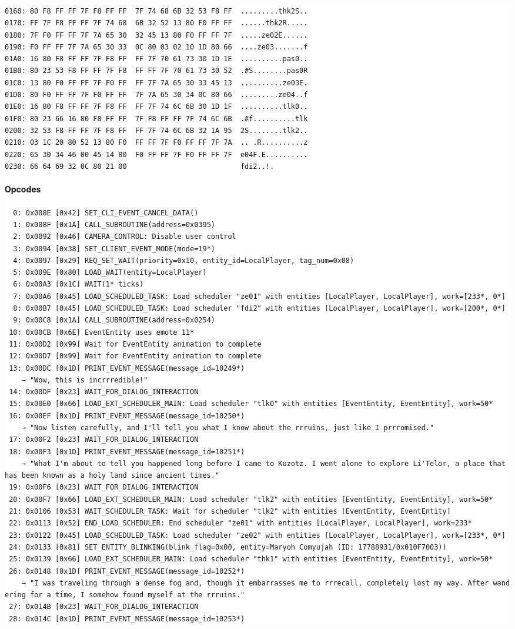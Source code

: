 ```
0160: 80 F8 FF FF 7F F8 FF FF  7F 74 68 6B 32 53 F8 FF  .........thk2S..
0170: FF 7F F8 FF FF 7F 74 68  6B 32 52 13 80 F0 FF FF  ......thk2R.....
0180: 7F F0 FF FF 7F 7A 65 30  32 45 13 80 F0 FF FF 7F  .....ze02E......
0190: F0 FF FF 7F 7A 65 30 33  0C 80 03 02 10 1D 80 66  ....ze03.......f
01A0: 16 80 F8 FF FF 7F F8 FF  FF 7F 70 61 73 30 1D 1E  ..........pas0..
01B0: 80 23 53 F8 FF FF 7F F8  FF FF 7F 70 61 73 30 52  .#S........pas0R
01C0: 13 80 F0 FF FF 7F F0 FF  FF 7F 7A 65 30 33 45 13  ..........ze03E.
01D0: 80 F0 FF FF 7F F0 FF FF  7F 7A 65 30 34 0C 80 66  .........ze04..f
01E0: 16 80 F8 FF FF 7F F8 FF  FF 7F 74 6C 6B 30 1D 1F  ..........tlk0..
01F0: 80 23 66 16 80 F8 FF FF  7F F8 FF FF 7F 74 6C 6B  .#f..........tlk
0200: 32 53 F8 FF FF 7F F8 FF  FF 7F 74 6C 6B 32 1A 95  2S........tlk2..
0210: 03 1C 20 80 52 13 80 F0  FF FF 7F F0 FF FF 7F 7A  .. .R..........z
0220: 65 30 34 46 00 45 14 80  F0 FF FF 7F F0 FF FF 7F  e04F.E..........
0230: 66 64 69 32 0C 80 21 00                           fdi2..!.        
```

#### Opcodes

```
  0: 0x008E [0x42] SET_CLI_EVENT_CANCEL_DATA()
  1: 0x008F [0x1A] CALL_SUBROUTINE(address=0x0395)
  2: 0x0092 [0x46] CAMERA_CONTROL: Disable user control
  3: 0x0094 [0x38] SET_CLIENT_EVENT_MODE(mode=19*)
  4: 0x0097 [0x29] REQ_SET_WAIT(priority=0x10, entity_id=LocalPlayer, tag_num=0x08)
  5: 0x009E [0x80] LOAD_WAIT(entity=LocalPlayer)
  6: 0x00A3 [0x1C] WAIT(1* ticks)
  7: 0x00A6 [0x45] LOAD_SCHEDULED_TASK: Load scheduler "ze01" with entities [LocalPlayer, LocalPlayer], work=[233*, 0*]
  8: 0x00B7 [0x45] LOAD_SCHEDULED_TASK: Load scheduler "fdi2" with entities [LocalPlayer, LocalPlayer], work=[200*, 0*]
  9: 0x00C8 [0x1A] CALL_SUBROUTINE(address=0x0254)
 10: 0x00CB [0x6E] EventEntity uses emote 11*
 11: 0x00D2 [0x99] Wait for EventEntity animation to complete
 12: 0x00D7 [0x99] Wait for EventEntity animation to complete
 13: 0x00DC [0x1D] PRINT_EVENT_MESSAGE(message_id=10249*)
    → "Wow, this is incrrredible!"
 14: 0x00DF [0x23] WAIT_FOR_DIALOG_INTERACTION
 15: 0x00E0 [0x66] LOAD_EXT_SCHEDULER_MAIN: Load scheduler "tlk0" with entities [EventEntity, EventEntity], work=50*
 16: 0x00EF [0x1D] PRINT_EVENT_MESSAGE(message_id=10250*)
    → "Now listen carefully, and I'll tell you what I know about the rrruins, just like I prrromised."
 17: 0x00F2 [0x23] WAIT_FOR_DIALOG_INTERACTION
 18: 0x00F3 [0x1D] PRINT_EVENT_MESSAGE(message_id=10251*)
    → "What I'm about to tell you happened long before I came to Kuzotz. I went alone to explore Li'Telor, a place that has been known as a holy land since ancient times."
 19: 0x00F6 [0x23] WAIT_FOR_DIALOG_INTERACTION
 20: 0x00F7 [0x66] LOAD_EXT_SCHEDULER_MAIN: Load scheduler "tlk2" with entities [EventEntity, EventEntity], work=50*
 21: 0x0106 [0x53] WAIT_SCHEDULER_TASK: Wait for scheduler "tlk2" with entities [EventEntity, EventEntity]
 22: 0x0113 [0x52] END_LOAD_SCHEDULER: End scheduler "ze01" with entities [LocalPlayer, LocalPlayer], work=233*
 23: 0x0122 [0x45] LOAD_SCHEDULED_TASK: Load scheduler "ze02" with entities [LocalPlayer, LocalPlayer], work=[233*, 0*]
 24: 0x0133 [0x81] SET_ENTITY_BLINKING(blink_flag=0x00, entity=Maryoh Comyujah (ID: 17788931/0x010F7003))
 25: 0x0139 [0x66] LOAD_EXT_SCHEDULER_MAIN: Load scheduler "thk1" with entities [EventEntity, EventEntity], work=50*
 26: 0x0148 [0x1D] PRINT_EVENT_MESSAGE(message_id=10252*)
    → "I was traveling through a dense fog and, though it embarrasses me to rrrecall, completely lost my way. After wandering for a time, I somehow found myself at the rrruins."
 27: 0x014B [0x23] WAIT_FOR_DIALOG_INTERACTION
 28: 0x014C [0x1D] PRINT_EVENT_MESSAGE(message_id=10253*)
```